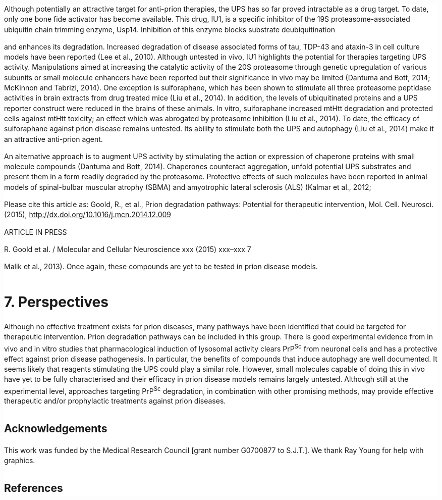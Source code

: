 Although potentially an attractive target for anti-prion therapies, the UPS has so far proved intractable as a drug target. To date, only one bone fide activator has become available. This drug, IU1, is a specific inhibitor of the 19S proteasome-associated ubiquitin chain trimming enzyme, Usp14. Inhibition of this enzyme blocks substrate deubiquitination

and enhances its degradation. Increased degradation of disease associated forms of tau, TDP-43 and ataxin-3 in cell culture models have been reported (Lee et al., 2010). Although untested in vivo, IU1 highlights the potential for therapies targeting UPS activity. Manipulations aimed at increasing the catalytic activity of the 20S proteasome through genetic upregulation of various subunits or small molecule enhancers have been reported but their significance in vivo may be limited (Dantuma and Bott, 2014; McKinnon and Tabrizi, 2014). One exception is sulforaphane, which has been shown to stimulate all three proteasome peptidase activities in brain extracts from drug treated mice (Liu et al., 2014). In addition, the levels of ubiquitinated proteins and a UPS reporter construct were reduced in the brains of these animals. In vitro, sulforaphane increased mtHtt degradation and protected cells against mtHtt toxicity; an effect which was abrogated by proteasome inhibition (Liu et al., 2014). To date, the efficacy of sulforaphane against prion disease remains untested. Its ability to stimulate both the UPS and autophagy (Liu et al., 2014) make it an attractive anti-prion agent.

An alternative approach is to augment UPS activity by stimulating the action or expression of chaperone proteins with small molecule compounds (Dantuma and Bott, 2014). Chaperones counteract aggregation, unfold potential UPS substrates and present them in a form readily degraded by the proteasome. Protective effects of such molecules have been reported in animal models of spinal-bulbar muscular atrophy (SBMA) and amyotrophic lateral sclerosis (ALS) (Kalmar et al., 2012;

Please cite this article as: Goold, R., et al., Prion degradation pathways: Potential for therapeutic intervention, Mol. Cell. Neurosci. (2015), http://dx.doi.org/10.1016/j.mcn.2014.12.009

ARTICLE IN PRESS

R. Goold et al. / Molecular and Cellular Neuroscience xxx (2015) xxx–xxx 7

Malik et al., 2013). Once again, these compounds are yet to be tested in prion disease models.

# 7. Perspectives

Although no effective treatment exists for prion diseases, many pathways have been identified that could be targeted for therapeutic intervention. Prion degradation pathways can be included in this group. There is good experimental evidence from in vivo and in vitro studies that pharmacological induction of lysosomal activity clears PrP<sup>Sc</sup> from neuronal cells and has a protective effect against prion disease pathogenesis. In particular, the benefits of compounds that induce autophagy are well documented. It seems likely that reagents stimulating the UPS could play a similar role. However, small molecules capable of doing this in vivo have yet to be fully characterised and their efficacy in prion disease models remains largely untested. Although still at the experimental level, approaches targeting PrP<sup>Sc</sup> degradation, in combination with other promising methods, may provide effective therapeutic and/or prophylactic treatments against prion diseases.

## Acknowledgements

This work was funded by the Medical Research Council [grant number G0700877 to S.J.T.]. We thank Ray Young for help with graphics.

## References
